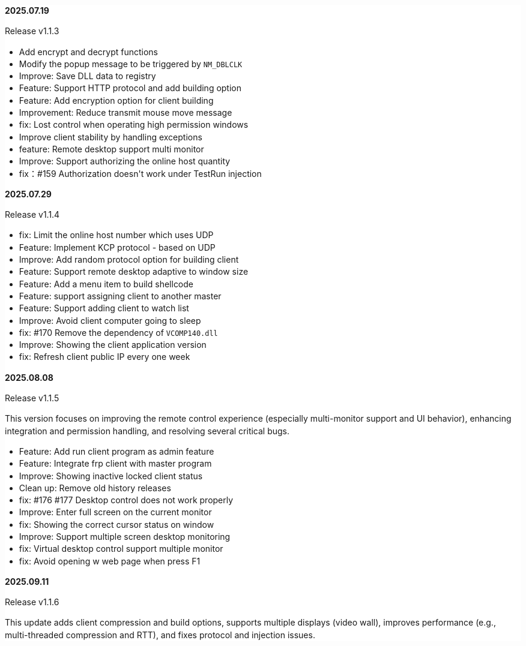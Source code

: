 **2025.07.19**

Release v1.1.3

* Add encrypt and decrypt functions
* Modify the popup message to be triggered by `NM_DBLCLK`
* Improve: Save DLL data to registry
* Feature: Support HTTP protocol and add building option
* Feature: Add encryption option for client building
* Improvement: Reduce transmit mouse move message
* fix: Lost control when operating high permission windows
* Improve client stability by handling exceptions
* feature: Remote desktop support multi monitor
* Improve: Support authorizing the online host quantity
* fix：#159 Authorization doesn't work under TestRun injection

**2025.07.29**

Release v1.1.4

* fix: Limit the online host number which uses UDP
* Feature: Implement KCP protocol - based on UDP
* Improve: Add random protocol option for building client
* Feature: Support remote desktop adaptive to window size
* Feature: Add a menu item to build shellcode
* Feature: support assigning client to another master
* Feature: Support adding client to watch list
* Improve: Avoid client computer going to sleep
* fix: #170 Remove the dependency of `VCOMP140.dll`
* Improve: Showing the client application version
* fix: Refresh client public IP every one week

**2025.08.08**

Release v1.1.5

This version focuses on improving the remote control experience (especially multi-monitor support and UI behavior), enhancing integration and permission handling, and resolving several critical bugs.

* Feature: Add run client program as admin feature
* Feature: Integrate frp client with master program
* Improve: Showing inactive locked client status
* Clean up: Remove old history releases
* fix: #176 #177 Desktop control does not work properly
* Improve: Enter full screen on the current monitor
* fix: Showing the correct cursor status on window
* Improve: Support multiple screen desktop monitoring
* fix: Virtual desktop control support multiple monitor
* fix: Avoid opening w web page when press F1

**2025.09.11**

Release v1.1.6

This update adds client compression and build options, supports multiple displays (video wall), improves performance (e.g., multi-threaded compression and RTT), and fixes protocol and injection issues.
